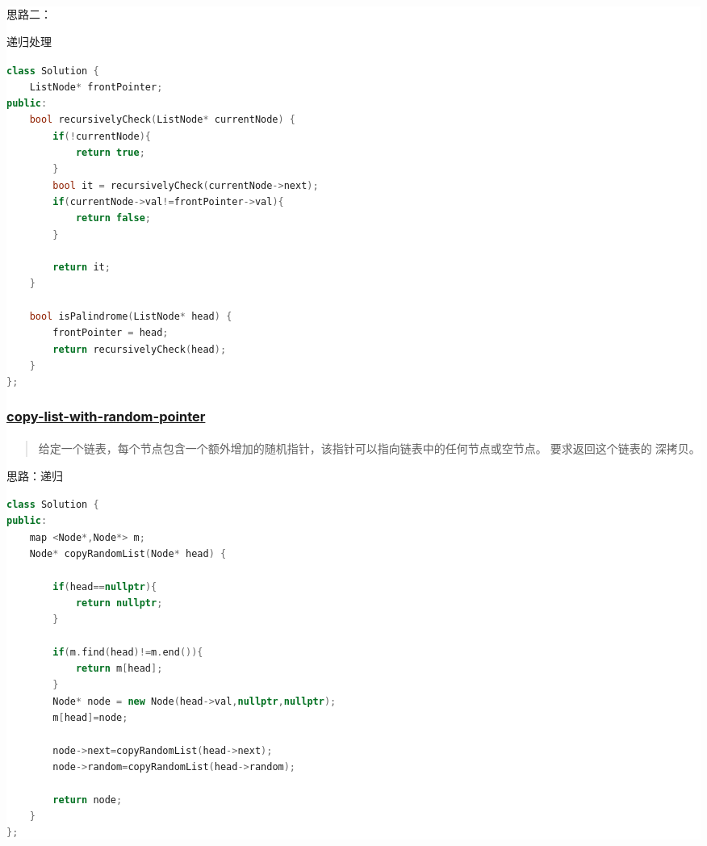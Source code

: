 思路二：

递归处理
```cpp
class Solution {
    ListNode* frontPointer;
public:
    bool recursivelyCheck(ListNode* currentNode) {
        if(!currentNode){
            return true;
        }
        bool it = recursivelyCheck(currentNode->next);
        if(currentNode->val!=frontPointer->val){
            return false;
        }

        return it;
    }

    bool isPalindrome(ListNode* head) {
        frontPointer = head;
        return recursivelyCheck(head);
    }
};

```
### [copy-list-with-random-pointer](https://leetcode-cn.com/problems/copy-list-with-random-pointer/)

> 给定一个链表，每个节点包含一个额外增加的随机指针，该指针可以指向链表中的任何节点或空节点。
> 要求返回这个链表的 深拷贝。

思路：递归

```cpp
class Solution {
public:
    map <Node*,Node*> m;
    Node* copyRandomList(Node* head) {
        
        if(head==nullptr){
            return nullptr;
        }

        if(m.find(head)!=m.end()){
            return m[head];
        }
        Node* node = new Node(head->val,nullptr,nullptr);
        m[head]=node;

        node->next=copyRandomList(head->next);
        node->random=copyRandomList(head->random);

        return node;
    }
};
```

